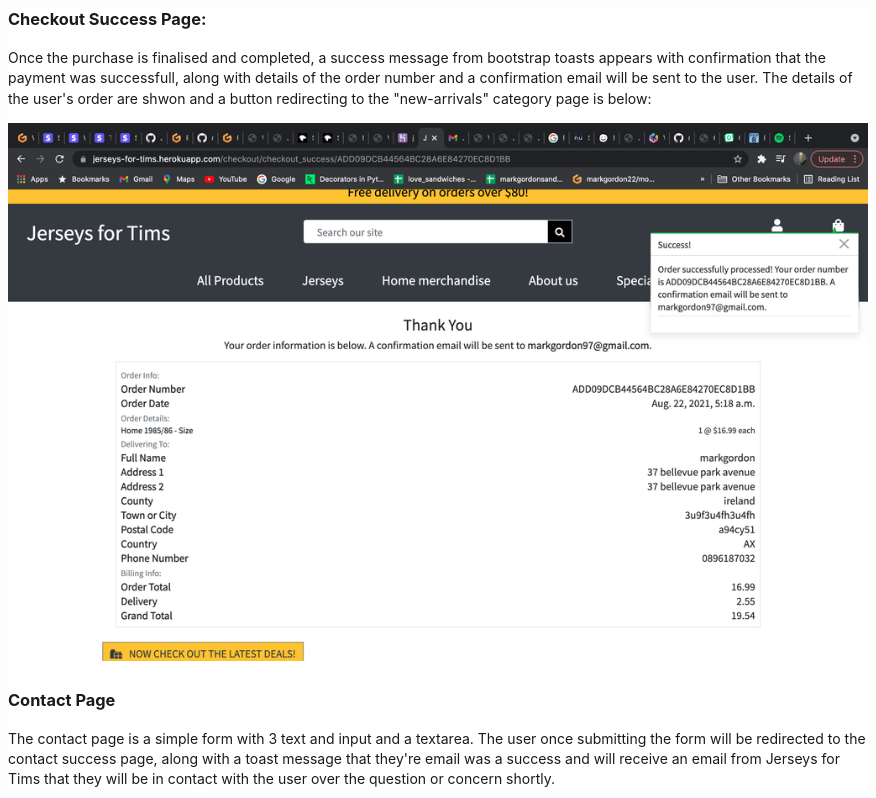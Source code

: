### Checkout Success Page:
 
Once the purchase is finalised and completed, a success message from bootstrap toasts appears with confirmation that the payment was successfull, along with details of the order number and a confirmation email will be sent to the user. The details of the user's order are shwon and a button redirecting to the "new-arrivals" category page is below:
 
![image](uximages/checkoutsuccesspageimg.png)
 

### Contact Page

The contact page is a simple form with 3 text and input and a textarea. The user once submitting the form will be redirected to the contact success page, along with a toast message that they're email was a success and will receive an email from Jerseys for Tims that they will be in contact with the user over the question or concern shortly.
